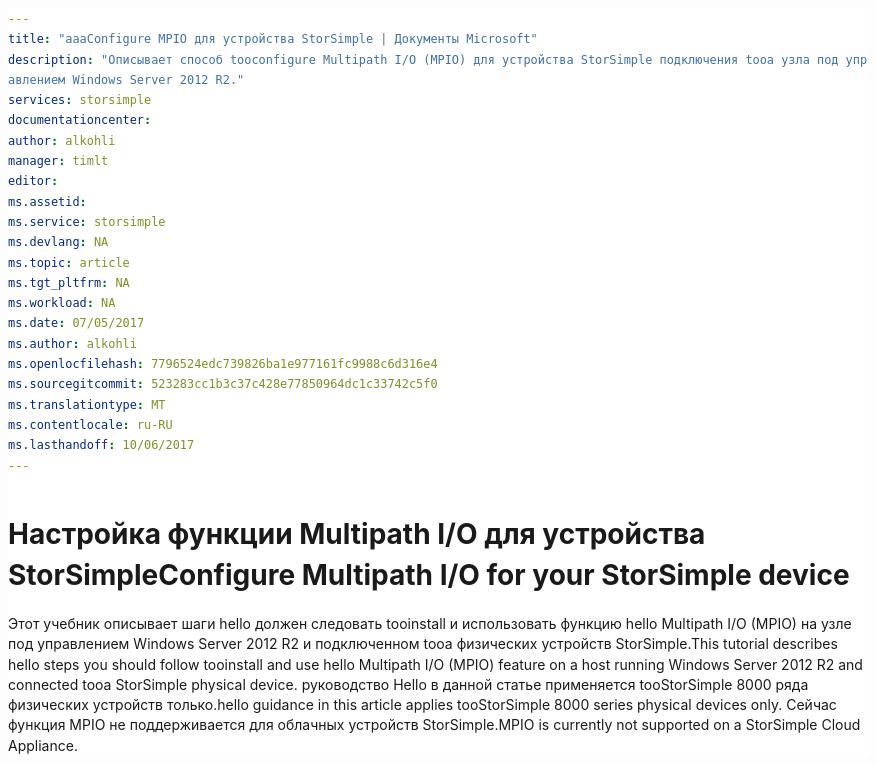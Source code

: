 ```yaml
---
title: "aaaConfigure MPIO для устройства StorSimple | Документы Microsoft"
description: "Описывает способ tooconfigure Multipath I/O (MPIO) для устройства StorSimple подключения tooa узла под управлением Windows Server 2012 R2."
services: storsimple
documentationcenter: 
author: alkohli
manager: timlt
editor: 
ms.assetid: 
ms.service: storsimple
ms.devlang: NA
ms.topic: article
ms.tgt_pltfrm: NA
ms.workload: NA
ms.date: 07/05/2017
ms.author: alkohli
ms.openlocfilehash: 7796524edc739826ba1e977161fc9988c6d316e4
ms.sourcegitcommit: 523283cc1b3c37c428e77850964dc1c33742c5f0
ms.translationtype: MT
ms.contentlocale: ru-RU
ms.lasthandoff: 10/06/2017
---
```

# <a name="configure-multipath-io-for-your-storsimple-device"></a><span data-ttu-id="c0330-103">Настройка функции Multipath I/O для устройства StorSimple</span><span class="sxs-lookup"><span data-stu-id="c0330-103">Configure Multipath I/O for your StorSimple device</span></span>

<span data-ttu-id="c0330-104">Этот учебник описывает шаги hello должен следовать tooinstall и использовать функцию hello Multipath I/O (MPIO) на узле под управлением Windows Server 2012 R2 и подключенном tooa физических устройств StorSimple.</span><span class="sxs-lookup"><span data-stu-id="c0330-104">This tutorial describes hello steps you should follow tooinstall and use hello Multipath I/O (MPIO) feature on a host running Windows Server 2012 R2 and connected tooa StorSimple physical device.</span></span> <span data-ttu-id="c0330-105">руководство Hello в данной статье применяется tooStorSimple 8000 ряда физических устройств только.</span><span class="sxs-lookup"><span data-stu-id="c0330-105">hello guidance in this article applies tooStorSimple 8000 series physical devices only.</span></span> <span data-ttu-id="c0330-106">Сейчас функция MPIO не поддерживается для облачных устройств StorSimple.</span><span class="sxs-lookup"><span data-stu-id="c0330-106">MPIO is currently not supported on a StorSimple Cloud Appliance.</span></span>
